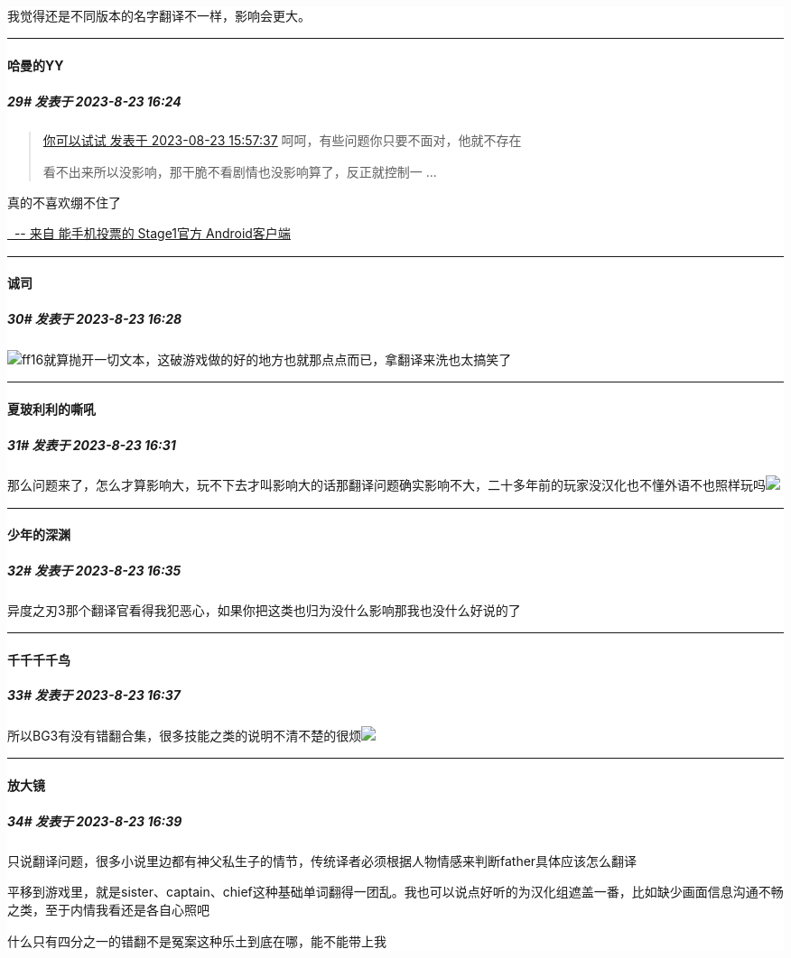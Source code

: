 我觉得还是不同版本的名字翻译不一样，影响会更大。

*****

####  哈曼的YY  
##### 29#       发表于 2023-8-23 16:24

<blockquote><a href="httphttps://bbs.saraba1st.com/2b/forum.php?mod=redirect&amp;goto=findpost&amp;pid=62134945&amp;ptid=2149588" target="_blank">你可以试试 发表于 2023-08-23 15:57:37</a>
呵呵，有些问题你只要不面对，他就不存在

看不出来所以没影响，那干脆不看剧情也没影响算了，反正就控制一 ...</blockquote>真的不喜欢绷不住了

[  -- 来自 能手机投票的 Stage1官方 Android客户端](https://www.coolapk.com/apk/140634)

*****

####  诚司  
##### 30#       发表于 2023-8-23 16:28

<img src="https://static.saraba1st.com/image/smiley/face2017/067.png" referrerpolicy="no-referrer">ff16就算抛开一切文本，这破游戏做的好的地方也就那点点而已，拿翻译来洗也太搞笑了


*****

####  夏玻利利的嘶吼  
##### 31#       发表于 2023-8-23 16:31

那么问题来了，怎么才算影响大，玩不下去才叫影响大的话那翻译问题确实影响不大，二十多年前的玩家没汉化也不懂外语不也照样玩吗<img src="https://static.saraba1st.com/image/smiley/face2017/043.png" referrerpolicy="no-referrer">

*****

####  少年的深渊  
##### 32#       发表于 2023-8-23 16:35

异度之刃3那个翻译官看得我犯恶心，如果你把这类也归为没什么影响那我也没什么好说的了

*****

####  千千千千鸟  
##### 33#       发表于 2023-8-23 16:37

所以BG3有没有错翻合集，很多技能之类的说明不清不楚的很烦<img src="https://static.saraba1st.com/image/smiley/face2017/001.png" referrerpolicy="no-referrer">

*****

####  放大镜  
##### 34#       发表于 2023-8-23 16:39

只说翻译问题，很多小说里边都有神父私生子的情节，传统译者必须根据人物情感来判断father具体应该怎么翻译

平移到游戏里，就是sister、captain、chief这种基础单词翻得一团乱。我也可以说点好听的为汉化组遮盖一番，比如缺少画面信息沟通不畅之类，至于内情我看还是各自心照吧

什么只有四分之一的错翻不是冤案这种乐土到底在哪，能不能带上我
